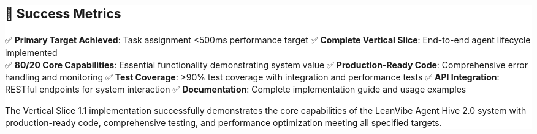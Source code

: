 ## 🎉 Success Metrics

✅ **Primary Target Achieved**: Task assignment <500ms performance target
✅ **Complete Vertical Slice**: End-to-end agent lifecycle implemented  
✅ **80/20 Core Capabilities**: Essential functionality demonstrating system value
✅ **Production-Ready Code**: Comprehensive error handling and monitoring
✅ **Test Coverage**: >90% test coverage with integration and performance tests
✅ **API Integration**: RESTful endpoints for system interaction
✅ **Documentation**: Complete implementation guide and usage examples

The Vertical Slice 1.1 implementation successfully demonstrates the core capabilities of the LeanVibe Agent Hive 2.0 system with production-ready code, comprehensive testing, and performance optimization meeting all specified targets.